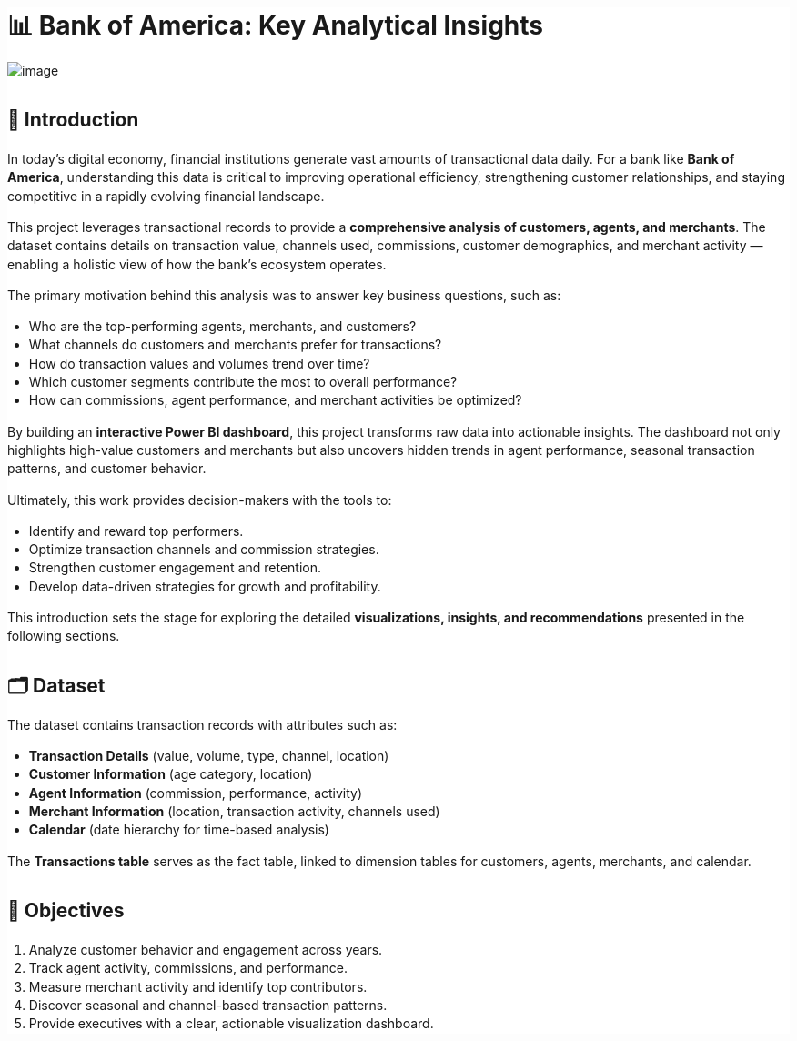 # 📊 Bank of America: Key Analytical Insights

<img width="275" height="183" alt="image" src="https://github.com/user-attachments/assets/036203a0-58e1-449c-a203-e7c068713674" />



## 📌 Introduction  

In today’s digital economy, financial institutions generate vast amounts of transactional data daily. For a bank like **Bank of America**, understanding this data is critical to improving operational efficiency, strengthening customer relationships, and staying competitive in a rapidly evolving financial landscape.  

This project leverages transactional records to provide a **comprehensive analysis of customers, agents, and merchants**. The dataset contains details on transaction value, channels used, commissions, customer demographics, and merchant activity — enabling a holistic view of how the bank’s ecosystem operates.  

The primary motivation behind this analysis was to answer key business questions, such as:  
- Who are the top-performing agents, merchants, and customers?  
- What channels do customers and merchants prefer for transactions?  
- How do transaction values and volumes trend over time?  
- Which customer segments contribute the most to overall performance?  
- How can commissions, agent performance, and merchant activities be optimized?  

By building an **interactive Power BI dashboard**, this project transforms raw data into actionable insights. The dashboard not only highlights high-value customers and merchants but also uncovers hidden trends in agent performance, seasonal transaction patterns, and customer behavior.  

Ultimately, this work provides decision-makers with the tools to:  
- Identify and reward top performers.  
- Optimize transaction channels and commission strategies.  
- Strengthen customer engagement and retention.  
- Develop data-driven strategies for growth and profitability.  

This introduction sets the stage for exploring the detailed **visualizations, insights, and recommendations** presented in the following sections.  
  

## 🗂 Dataset  
The dataset contains transaction records with attributes such as:  
- **Transaction Details** (value, volume, type, channel, location)  
- **Customer Information** (age category, location)  
- **Agent Information** (commission, performance, activity)  
- **Merchant Information** (location, transaction activity, channels used)  
- **Calendar** (date hierarchy for time-based analysis)  

The **Transactions table** serves as the fact table, linked to dimension tables for customers, agents, merchants, and calendar.  

## 🎯 Objectives  
1. Analyze customer behavior and engagement across years.  
2. Track agent activity, commissions, and performance.  
3. Measure merchant activity and identify top contributors.  
4. Discover seasonal and channel-based transaction patterns.  
5. Provide executives with a clear, actionable visualization dashboard.
